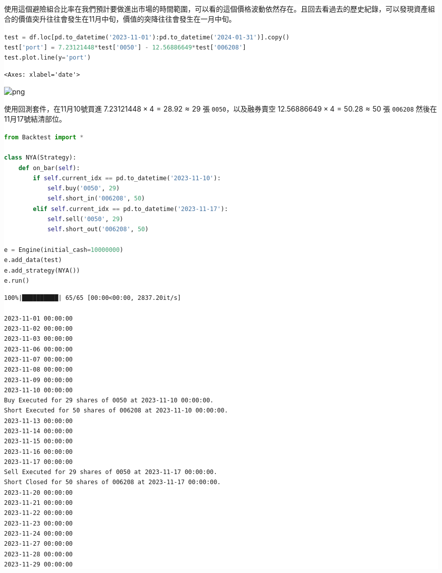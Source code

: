 
使用這個避險組合比率在我們預計要做進出市場的時間範圍，可以看的這個價格波動依然存在。且回去看過去的歷史紀錄，可以發現資產組合的價值突升往往會發生在11月中旬，價值的突降往往會發生在一月中旬。


```python
test = df.loc[pd.to_datetime('2023-11-01'):pd.to_datetime('2024-01-31')].copy()
test['port'] = 7.23121448*test['0050'] - 12.56886649*test['006208']
test.plot.line(y='port')
```




    <Axes: xlabel='date'>




    
![png](6_new_year_arbitrage_files/6_new_year_arbitrage_13_1.png)
    


使用回測套件，在11月10號買進 $7.23121448\times4=28.92\approx29$ 張 ```0050```，以及融券賣空 $12.56886649\times4=50.28\approx50$ 張 ```006208``` 然後在11月17號結清部位。


```python
from Backtest import *

class NYA(Strategy):
    def on_bar(self):
        if self.current_idx == pd.to_datetime('2023-11-10'):
            self.buy('0050', 29)
            self.short_in('006208', 50)
        elif self.current_idx == pd.to_datetime('2023-11-17'):
            self.sell('0050', 29)
            self.short_out('006208', 50)

e = Engine(initial_cash=10000000)
e.add_data(test)
e.add_strategy(NYA())
e.run()
```

    100%|██████████| 65/65 [00:00<00:00, 2837.20it/s]

    2023-11-01 00:00:00
    2023-11-02 00:00:00
    2023-11-03 00:00:00
    2023-11-06 00:00:00
    2023-11-07 00:00:00
    2023-11-08 00:00:00
    2023-11-09 00:00:00
    2023-11-10 00:00:00
    Buy Executed for 29 shares of 0050 at 2023-11-10 00:00:00.
    Short Executed for 50 shares of 006208 at 2023-11-10 00:00:00.
    2023-11-13 00:00:00
    2023-11-14 00:00:00
    2023-11-15 00:00:00
    2023-11-16 00:00:00
    2023-11-17 00:00:00
    Sell Executed for 29 shares of 0050 at 2023-11-17 00:00:00.
    Short Closed for 50 shares of 006208 at 2023-11-17 00:00:00.
    2023-11-20 00:00:00
    2023-11-21 00:00:00
    2023-11-22 00:00:00
    2023-11-23 00:00:00
    2023-11-24 00:00:00
    2023-11-27 00:00:00
    2023-11-28 00:00:00
    2023-11-29 00:00:00